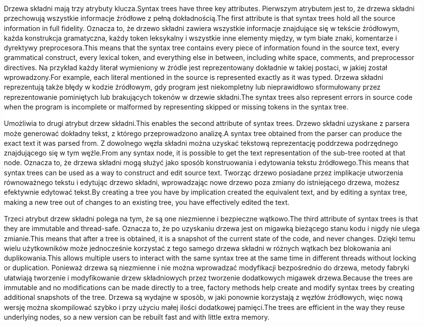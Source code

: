 <span data-ttu-id="09e90-113">Drzewa składni mają trzy atrybuty klucza.</span><span class="sxs-lookup"><span data-stu-id="09e90-113">Syntax trees have three key attributes.</span></span> <span data-ttu-id="09e90-114">Pierwszym atrybutem jest to, że drzewa składni przechowują wszystkie informacje źródłowe z pełną dokładnością.</span><span class="sxs-lookup"><span data-stu-id="09e90-114">The first attribute is that syntax trees hold all the source information in full fidelity.</span></span> <span data-ttu-id="09e90-115">Oznacza to, że drzewo składni zawiera wszystkie informacje znajdujące się w tekście źródłowym, każda konstrukcja gramatyczna, każdy token leksykalny i wszystkie inne elementy między, w tym białe znaki, komentarze i dyrektywy preprocesora.</span><span class="sxs-lookup"><span data-stu-id="09e90-115">This means that the syntax tree contains every piece of information found in the source text, every grammatical construct, every lexical token, and everything else in between, including white space, comments, and preprocessor directives.</span></span> <span data-ttu-id="09e90-116">Na przykład każdy literał wymieniony w źródle jest reprezentowany dokładnie w takiej postaci, w jakiej został wprowadzony.</span><span class="sxs-lookup"><span data-stu-id="09e90-116">For example, each literal mentioned in the source is represented exactly as it was typed.</span></span> <span data-ttu-id="09e90-117">Drzewa składni reprezentują także błędy w kodzie źródłowym, gdy program jest niekompletny lub nieprawidłowo sformułowany przez reprezentowanie pominiętych lub brakujących tokenów w drzewie składni.</span><span class="sxs-lookup"><span data-stu-id="09e90-117">The syntax trees also represent errors in source code when the program is incomplete or malformed by representing skipped or missing tokens in the syntax tree.</span></span>

<span data-ttu-id="09e90-118">Umożliwia to drugi atrybut drzew składni.</span><span class="sxs-lookup"><span data-stu-id="09e90-118">This enables the second attribute of syntax trees.</span></span> <span data-ttu-id="09e90-119">Drzewo składni uzyskane z parsera może generować dokładny tekst, z którego przeprowadzono analizę.</span><span class="sxs-lookup"><span data-stu-id="09e90-119">A syntax tree obtained from the parser can produce the exact text it was parsed from.</span></span> <span data-ttu-id="09e90-120">Z dowolnego węzła składni można uzyskać tekstową reprezentację poddrzewa podrzędnego znajdującego się w tym węźle.</span><span class="sxs-lookup"><span data-stu-id="09e90-120">From any syntax node, it is possible to get the text representation of the sub-tree rooted at that node.</span></span> <span data-ttu-id="09e90-121">Oznacza to, że drzewa składni mogą służyć jako sposób konstruowania i edytowania tekstu źródłowego.</span><span class="sxs-lookup"><span data-stu-id="09e90-121">This means that syntax trees can be used as a way to construct and edit source text.</span></span> <span data-ttu-id="09e90-122">Tworząc drzewo posiadane przez implikacje utworzenia równoważnego tekstu i edytując drzewo składni, wprowadzając nowe drzewo poza zmiany do istniejącego drzewa, możesz efektywnie edytować tekst.</span><span class="sxs-lookup"><span data-stu-id="09e90-122">By creating a tree you have by implication created the equivalent text, and by editing a syntax tree, making a new tree out of changes to an existing tree, you have effectively edited the text.</span></span>

<span data-ttu-id="09e90-123">Trzeci atrybut drzew składni polega na tym, że są one niezmienne i bezpieczne wątkowo.</span><span class="sxs-lookup"><span data-stu-id="09e90-123">The third attribute of syntax trees is that they are immutable and thread-safe.</span></span>  <span data-ttu-id="09e90-124">Oznacza to, że po uzyskaniu drzewa jest on migawką bieżącego stanu kodu i nigdy nie ulega zmianie.</span><span class="sxs-lookup"><span data-stu-id="09e90-124">This means that after a tree is obtained, it is a snapshot of the current state of the code, and never changes.</span></span> <span data-ttu-id="09e90-125">Dzięki temu wielu użytkowników może jednocześnie korzystać z tego samego drzewa składni w różnych wątkach bez blokowania ani duplikowania.</span><span class="sxs-lookup"><span data-stu-id="09e90-125">This allows multiple users to interact with the same syntax tree at the same time in different threads without locking or duplication.</span></span> <span data-ttu-id="09e90-126">Ponieważ drzewa są niezmienne i nie można wprowadzać modyfikacji bezpośrednio do drzewa, metody fabryki ułatwiają tworzenie i modyfikowanie drzew składniowych przez tworzenie dodatkowych migawek drzewa.</span><span class="sxs-lookup"><span data-stu-id="09e90-126">Because the trees are immutable and no modifications can be made directly to a tree, factory methods help create and modify syntax trees by creating additional snapshots of the tree.</span></span> <span data-ttu-id="09e90-127">Drzewa są wydajne w sposób, w jaki ponownie korzystają z węzłów źródłowych, więc nową wersję można skompilować szybko i przy użyciu małej ilości dodatkowej pamięci.</span><span class="sxs-lookup"><span data-stu-id="09e90-127">The trees are efficient in the way they reuse underlying nodes, so a new version can be rebuilt fast and with little extra memory.</span></span>
